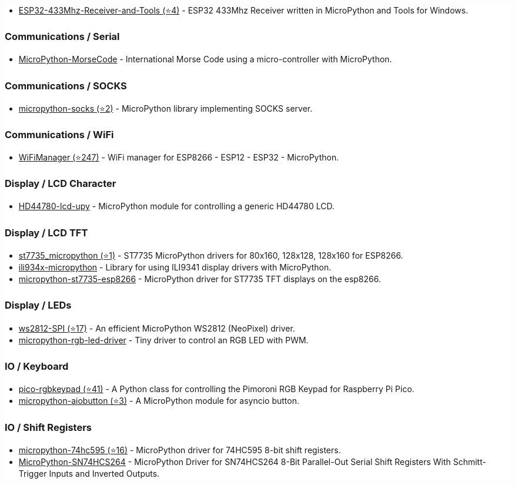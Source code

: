 *   [ESP32-433Mhz-Receiver-and-Tools (⭐4)](https://github.com/Aschhoff/ESP32-433Mhz-Receiver-and-Tools) - ESP32 433Mhz Receiver written in MicroPython and Tools for Windows.

### Communications / Serial

*   [MicroPython-MorseCode](https://gitlab.com/olivierlenoir/MicroPython-MorseCode) - International Morse Code using a micro-controller with MicroPython.

### Communications / SOCKS

*   [micropython-socks (⭐2)](https://github.com/kost/micropython-socks) - MicroPython library implementing SOCKS server.

### Communications / WiFi

*   [WiFiManager (⭐247)](https://github.com/tayfunulu/WiFiManager) - WiFi manager for ESP8266 - ESP12 - ESP32 - MicroPython.

### Display / LCD Character

*   [HD44780-lcd-upy](https://gitlab.com/rafalosa/HD44780-lcd-upy) - MicroPython module for controlling a generic HD44780 LCD.

### Display / LCD TFT

*   [st7735\_micropython (⭐1)](https://github.com/cheungbx/st7735_micropython) - ST7735 MicroPython drivers for 80x160, 128x128, 128x160 for ESP8266.
*   [ili934x-micropython](https://gitlab.com/mhepp63/ili934x-micropython) - Library for using ILI9341 display drivers with MicroPython.
*   [micropython-st7735-esp8266](https://gitlab.com/mo_krauti/micropython-st7735-esp8266) - MicroPython driver for ST7735 TFT displays on the esp8266.

### Display / LEDs

*   [ws2812-SPI (⭐17)](https://github.com/nickovs/ws2812-SPI) - An efficient MicroPython WS2812 (NeoPixel) driver.
*   [micropython-rgb-led-driver](https://gitlab.com/Athanaze/micropython-rgb-led-driver) - Tiny driver to control an RGB LED with PWM.

### IO / Keyboard

*   [pico-rgbkeypad (⭐41)](https://github.com/martinohanlon/pico-rgbkeypad) - A Python class for controlling the Pimoroni RGB Keypad for Raspberry Pi Pico.
*   [micropython-aiobutton (⭐3)](https://github.com/jacklinquan/micropython-aiobutton) - A MicroPython module for asyncio button.

### IO / Shift Registers

*   [micropython-74hc595 (⭐16)](https://github.com/mcauser/micropython-74hc595) - MicroPython driver for 74HC595 8-bit shift registers.
*   [MicroPython-SN74HCS264](https://gitlab.com/olivierlenoir/MicroPython-SN74HCS264) - MicroPython Driver for SN74HCS264 8-Bit Parallel-Out Serial Shift Registers With Schmitt-Trigger Inputs and Inverted Outputs.
